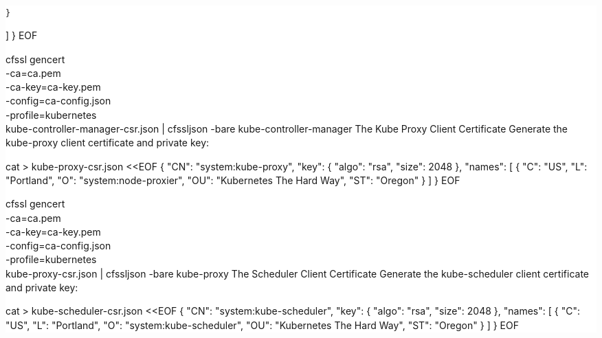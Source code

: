     }
  ]
}
EOF

cfssl gencert \
  -ca=ca.pem \
  -ca-key=ca-key.pem \
  -config=ca-config.json \
  -profile=kubernetes \
  kube-controller-manager-csr.json | cfssljson -bare kube-controller-manager
The Kube Proxy Client Certificate
Generate the kube-proxy client certificate and private key:

cat > kube-proxy-csr.json <<EOF
{
  "CN": "system:kube-proxy",
  "key": {
    "algo": "rsa",
    "size": 2048
  },
  "names": [
    {
      "C": "US",
      "L": "Portland",
      "O": "system:node-proxier",
      "OU": "Kubernetes The Hard Way",
      "ST": "Oregon"
    }
  ]
}
EOF

cfssl gencert \
  -ca=ca.pem \
  -ca-key=ca-key.pem \
  -config=ca-config.json \
  -profile=kubernetes \
  kube-proxy-csr.json | cfssljson -bare kube-proxy
The Scheduler Client Certificate
Generate the kube-scheduler client certificate and private key:

cat > kube-scheduler-csr.json <<EOF
{
  "CN": "system:kube-scheduler",
  "key": {
    "algo": "rsa",
    "size": 2048
  },
  "names": [
    {
      "C": "US",
      "L": "Portland",
      "O": "system:kube-scheduler",
      "OU": "Kubernetes The Hard Way",
      "ST": "Oregon"
    }
  ]
}
EOF

